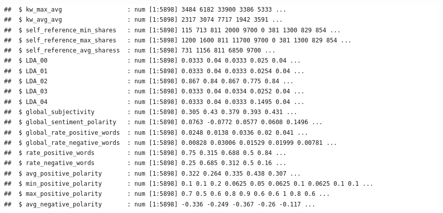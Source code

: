     ##  $ kw_max_avg                  : num [1:5898] 3484 6182 33900 3386 5333 ...
    ##  $ kw_avg_avg                  : num [1:5898] 2317 3074 7717 1942 3591 ...
    ##  $ self_reference_min_shares   : num [1:5898] 115 713 811 2000 9700 0 381 1300 829 854 ...
    ##  $ self_reference_max_shares   : num [1:5898] 1200 1600 811 11700 9700 0 381 1300 829 854 ...
    ##  $ self_reference_avg_sharess  : num [1:5898] 731 1156 811 6850 9700 ...
    ##  $ LDA_00                      : num [1:5898] 0.0333 0.04 0.0333 0.025 0.04 ...
    ##  $ LDA_01                      : num [1:5898] 0.0333 0.04 0.0333 0.0254 0.04 ...
    ##  $ LDA_02                      : num [1:5898] 0.867 0.84 0.867 0.775 0.84 ...
    ##  $ LDA_03                      : num [1:5898] 0.0333 0.04 0.0334 0.0252 0.04 ...
    ##  $ LDA_04                      : num [1:5898] 0.0333 0.04 0.0333 0.1495 0.04 ...
    ##  $ global_subjectivity         : num [1:5898] 0.305 0.43 0.379 0.393 0.431 ...
    ##  $ global_sentiment_polarity   : num [1:5898] 0.0763 -0.0772 0.0577 0.0608 0.1496 ...
    ##  $ global_rate_positive_words  : num [1:5898] 0.0248 0.0138 0.0336 0.02 0.041 ...
    ##  $ global_rate_negative_words  : num [1:5898] 0.00828 0.03006 0.01529 0.01999 0.00781 ...
    ##  $ rate_positive_words         : num [1:5898] 0.75 0.315 0.688 0.5 0.84 ...
    ##  $ rate_negative_words         : num [1:5898] 0.25 0.685 0.312 0.5 0.16 ...
    ##  $ avg_positive_polarity       : num [1:5898] 0.322 0.264 0.335 0.438 0.307 ...
    ##  $ min_positive_polarity       : num [1:5898] 0.1 0.1 0.2 0.0625 0.05 0.0625 0.1 0.0625 0.1 0.1 ...
    ##  $ max_positive_polarity       : num [1:5898] 0.7 0.5 0.6 0.8 0.9 0.6 0.6 1 0.8 0.6 ...
    ##  $ avg_negative_polarity       : num [1:5898] -0.336 -0.249 -0.367 -0.26 -0.117 ...